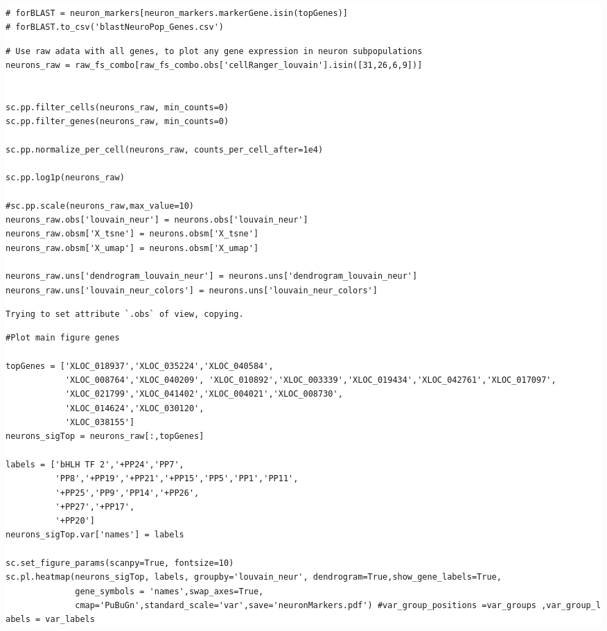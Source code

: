
```
# forBLAST = neuron_markers[neuron_markers.markerGene.isin(topGenes)]
# forBLAST.to_csv('blastNeuroPop_Genes.csv')
```


```
# Use raw adata with all genes, to plot any gene expression in neuron subpopulations
neurons_raw = raw_fs_combo[raw_fs_combo.obs['cellRanger_louvain'].isin([31,26,6,9])]


sc.pp.filter_cells(neurons_raw, min_counts=0)
sc.pp.filter_genes(neurons_raw, min_counts=0)

sc.pp.normalize_per_cell(neurons_raw, counts_per_cell_after=1e4)

sc.pp.log1p(neurons_raw)

#sc.pp.scale(neurons_raw,max_value=10)
neurons_raw.obs['louvain_neur'] = neurons.obs['louvain_neur']
neurons_raw.obsm['X_tsne'] = neurons.obsm['X_tsne']
neurons_raw.obsm['X_umap'] = neurons.obsm['X_umap']

neurons_raw.uns['dendrogram_louvain_neur'] = neurons.uns['dendrogram_louvain_neur']
neurons_raw.uns['louvain_neur_colors'] = neurons.uns['louvain_neur_colors']

```

    Trying to set attribute `.obs` of view, copying.



```
#Plot main figure genes

topGenes = ['XLOC_018937','XLOC_035224','XLOC_040584',
            'XLOC_008764','XLOC_040209', 'XLOC_010892','XLOC_003339','XLOC_019434','XLOC_042761','XLOC_017097',
            'XLOC_021799','XLOC_041402','XLOC_004021','XLOC_008730',
            'XLOC_014624','XLOC_030120',
            'XLOC_038155'] 
neurons_sigTop = neurons_raw[:,topGenes]

labels = ['bHLH TF 2','+PP24','PP7',
          'PP8','+PP19','+PP21','+PP15','PP5','PP1','PP11',
          '+PP25','PP9','PP14','+PP26',
          '+PP27','+PP17',
          '+PP20']
neurons_sigTop.var['names'] = labels

sc.set_figure_params(scanpy=True, fontsize=10)
sc.pl.heatmap(neurons_sigTop, labels, groupby='louvain_neur', dendrogram=True,show_gene_labels=True,
              gene_symbols = 'names',swap_axes=True,
              cmap='PuBuGn',standard_scale='var',save='neuronMarkers.pdf') #var_group_positions =var_groups ,var_group_labels = var_labels
```
